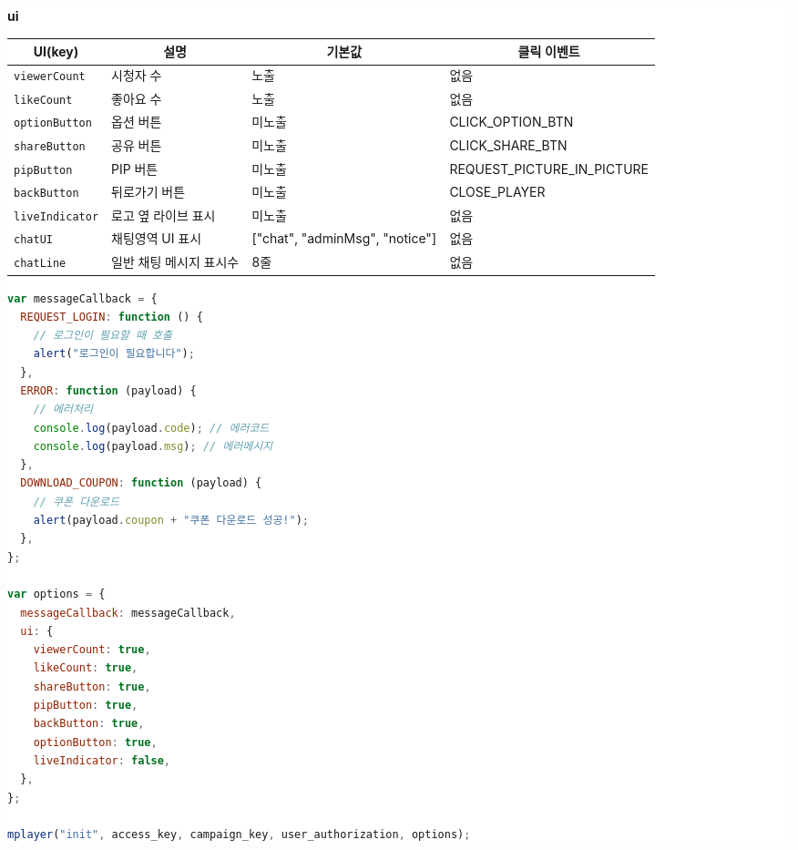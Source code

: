**ui**

| UI(key)         | 설명                    | 기본값                         | 클릭 이벤트                |
| --------------- | ----------------------- | ------------------------------ | -------------------------- |
| `viewerCount`   | 시청자 수               | 노출                           | 없음                       |
| `likeCount`     | 좋아요 수               | 노출                           | 없음                       |
| `optionButton`  | 옵션 버튼               | 미노출                         | CLICK_OPTION_BTN           |
| `shareButton`   | 공유 버튼               | 미노출                         | CLICK_SHARE_BTN            |
| `pipButton`     | PIP 버튼                | 미노출                         | REQUEST_PICTURE_IN_PICTURE |
| `backButton`    | 뒤로가기 버튼           | 미노출                         | CLOSE_PLAYER               |
| `liveIndicator` | 로고 옆 라이브 표시     | 미노출                         | 없음                       |
| `chatUI`        | 채팅영역 UI 표시        | ["chat", "adminMsg", "notice"] | 없음                       |
| `chatLine`      | 일반 채팅 메시지 표시수 | 8줄                            | 없음                       |

```js
var messageCallback = {
  REQUEST_LOGIN: function () {
    // 로그인이 필요할 때 호출
    alert("로그인이 필요합니다");
  },
  ERROR: function (payload) {
    // 에러처리
    console.log(payload.code); // 에러코드
    console.log(payload.msg); // 에러메시지
  },
  DOWNLOAD_COUPON: function (payload) {
    // 쿠폰 다운로드
    alert(payload.coupon + "쿠폰 다운로드 성공!");
  },
};

var options = {
  messageCallback: messageCallback,
  ui: {
    viewerCount: true,
    likeCount: true,
    shareButton: true,
    pipButton: true,
    backButton: true,
    optionButton: true,
    liveIndicator: false,
  },
};

mplayer("init", access_key, campaign_key, user_authorization, options);
```
